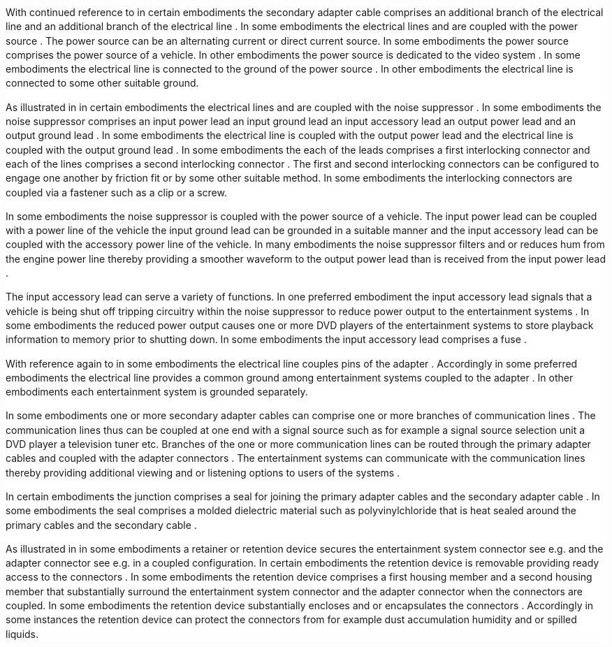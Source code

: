 With continued reference to in certain embodiments the secondary adapter cable comprises an additional branch of the electrical line and an additional branch of the electrical line . In some embodiments the electrical lines and are coupled with the power source . The power source can be an alternating current or direct current source. In some embodiments the power source comprises the power source of a vehicle. In other embodiments the power source is dedicated to the video system . In some embodiments the electrical line is connected to the ground of the power source . In other embodiments the electrical line is connected to some other suitable ground.

As illustrated in in certain embodiments the electrical lines and are coupled with the noise suppressor . In some embodiments the noise suppressor comprises an input power lead an input ground lead an input accessory lead an output power lead and an output ground lead . In some embodiments the electrical line is coupled with the output power lead and the electrical line is coupled with the output ground lead . In some embodiments the each of the leads comprises a first interlocking connector and each of the lines comprises a second interlocking connector . The first and second interlocking connectors can be configured to engage one another by friction fit or by some other suitable method. In some embodiments the interlocking connectors are coupled via a fastener such as a clip or a screw.

In some embodiments the noise suppressor is coupled with the power source of a vehicle. The input power lead can be coupled with a power line of the vehicle the input ground lead can be grounded in a suitable manner and the input accessory lead can be coupled with the accessory power line of the vehicle. In many embodiments the noise suppressor filters and or reduces hum from the engine power line thereby providing a smoother waveform to the output power lead than is received from the input power lead .

The input accessory lead can serve a variety of functions. In one preferred embodiment the input accessory lead signals that a vehicle is being shut off tripping circuitry within the noise suppressor to reduce power output to the entertainment systems . In some embodiments the reduced power output causes one or more DVD players of the entertainment systems to store playback information to memory prior to shutting down. In some embodiments the input accessory lead comprises a fuse .

With reference again to in some embodiments the electrical line couples pins of the adapter . Accordingly in some preferred embodiments the electrical line provides a common ground among entertainment systems coupled to the adapter . In other embodiments each entertainment system is grounded separately.

In some embodiments one or more secondary adapter cables can comprise one or more branches of communication lines . The communication lines thus can be coupled at one end with a signal source such as for example a signal source selection unit a DVD player a television tuner etc. Branches of the one or more communication lines can be routed through the primary adapter cables and coupled with the adapter connectors . The entertainment systems can communicate with the communication lines thereby providing additional viewing and or listening options to users of the systems .

In certain embodiments the junction comprises a seal for joining the primary adapter cables and the secondary adapter cable . In some embodiments the seal comprises a molded dielectric material such as polyvinylchloride that is heat sealed around the primary cables and the secondary cable .

As illustrated in in some embodiments a retainer or retention device secures the entertainment system connector see e.g. and the adapter connector see e.g. in a coupled configuration. In certain embodiments the retention device is removable providing ready access to the connectors . In some embodiments the retention device comprises a first housing member and a second housing member that substantially surround the entertainment system connector and the adapter connector when the connectors are coupled. In some embodiments the retention device substantially encloses and or encapsulates the connectors . Accordingly in some instances the retention device can protect the connectors from for example dust accumulation humidity and or spilled liquids.
